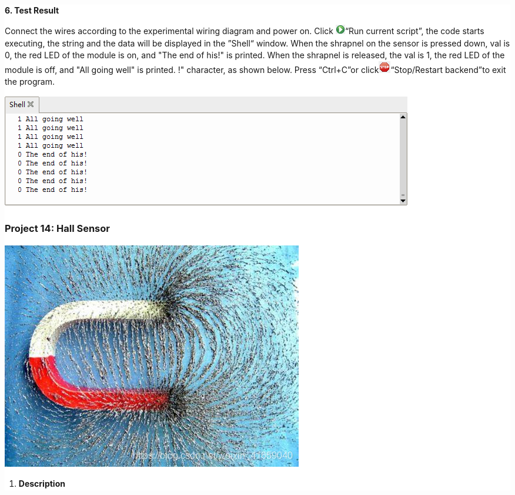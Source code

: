 **6. Test Result**

Connect the wires according to the experimental wiring diagram and power
on. Click ![](media/da852227207616ccd9aff28f19e02690.png)“Run current script”, the code starts
executing, the string and the data will be displayed in the ”Shell“
window. When the shrapnel on the sensor is pressed down, val is 0, the
red LED of the module is on, and "The end of his\!" is printed. When the
shrapnel is released, the val is 1, the red LED of the module is off,
and "All going well" is printed. \!" character, as shown below. Press
“Ctrl+C”or click![](media/27451c8a9c13e29d02bc0f5831cfaf1f.png)“Stop/Restart backend”to exit
the program.

![](media/5d388a22374226b222636a7b8d37e192.png)

### Project 14: Hall Sensor

![](media/3fa2bf365868256a8c9fe4f32c883c91.jpeg)

1.  **Description**

